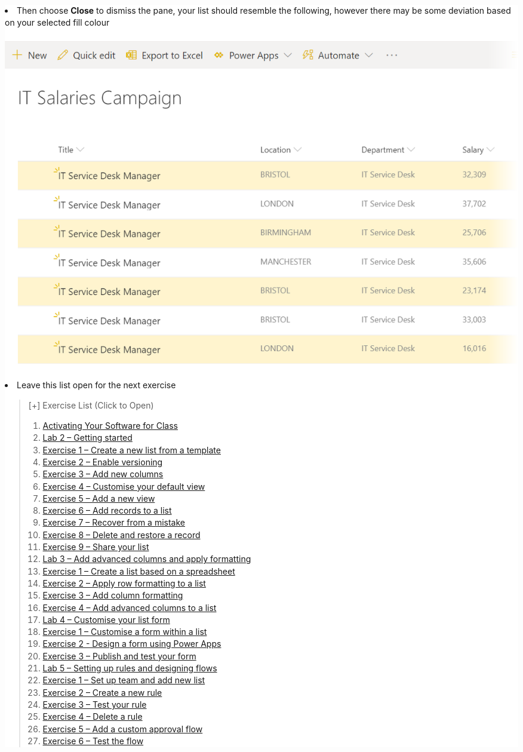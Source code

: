 <li class="block_15">Then choose <b class="calibre6">Close</b> to dismiss the pane, your list should resemble the following, however there may be some deviation based on your selected fill colour<br class="calibre2"/><br class="calibre2"/><img alt="Image" class="calibre69" src="https://raw.githubusercontent.com/WebucatorTraining/skillable/main/55302/epub/images/image-25.png"/><br class="calibre2"/> </li>
<li class="block_25">Leave this list open for the next exercise</li>
</ol>

>[+] Exercise List (Click to Open)
> 1. [Activating Your Software for Class](#activating-your-software-for-class)
> 1. [Lab 2 – Getting started](#lab-2-–-getting-started)
> 1. [Exercise 1 – Create a new list from a template](#exercise-1-–-create-a-new-list-from-a-template)
> 1. [Exercise 2 – Enable versioning](#exercise-2-–-enable-versioning)
> 1. [Exercise 3 – Add new columns](#exercise-3-–-add-new-columns)
> 1. [Exercise 4 – Customise your default view](#exercise-4-–-customise-your-default-view)
> 1. [Exercise 5 – Add a new view](#exercise-5-–-add-a-new-view)
> 1. [Exercise 6 – Add records to a list](#exercise-6-–-add-records-to-a-list)
> 1. [Exercise 7 – Recover from a mistake](#exercise-7-–-recover-from-a-mistake)
> 1. [Exercise 8 – Delete and restore a record](#exercise-8-–-delete-and-restore-a-record)
> 1. [Exercise 9 – Share your list](#exercise-9-–-share-your-list)
> 1. [Lab 3 – Add advanced columns and apply formatting](#lab-3-–-add-advanced-columns-and-apply-formatting)
> 1. [Exercise 1 – Create a list based on a spreadsheet](#exercise-1-–-create-a-list-based-on-a-spreadsheet)
> 1. [Exercise 2 – Apply row formatting to a list](#exercise-2-–-apply-row-formatting-to-a-list)
> 1. [Exercise 3 – Add column formatting](#exercise-3-–-add-column-formatting)
> 1. [Exercise 4 – Add advanced columns to a list](#exercise-4-–-add-advanced-columns-to-a-list)
> 1. [Lab 4 – Customise your list form](#lab-4-–-customise-your-list-form)
> 1. [Exercise 1 – Customise a form within a list](#exercise-1-–-customise-a-form-within-a-list)
> 1. [Exercise 2 - Design a form using Power Apps](#exercise-2---design-a-form-using-power-apps)
> 1. [Exercise 3 – Publish and test your form](#exercise-3-–-publish-and-test-your-form)
> 1. [Lab 5 – Setting up rules and designing flows](#lab-5-–-setting-up-rules-and-designing-flows)
> 1. [Exercise 1 – Set up team and add new list](#exercise-1-–-set-up-team-and-add-new-list)
> 1. [Exercise 2 – Create a new rule](#exercise-2-–-create-a-new-rule)
> 1. [Exercise 3 – Test your rule](#exercise-3-–-test-your-rule)
> 1. [Exercise 4 – Delete a rule](#exercise-4-–-delete-a-rule)
> 1. [Exercise 5 – Add a custom approval flow](#exercise-5-–-add-a-custom-approval-flow)
> 1. [Exercise 6 – Test the flow](#exercise-6-–-test-the-flow)
